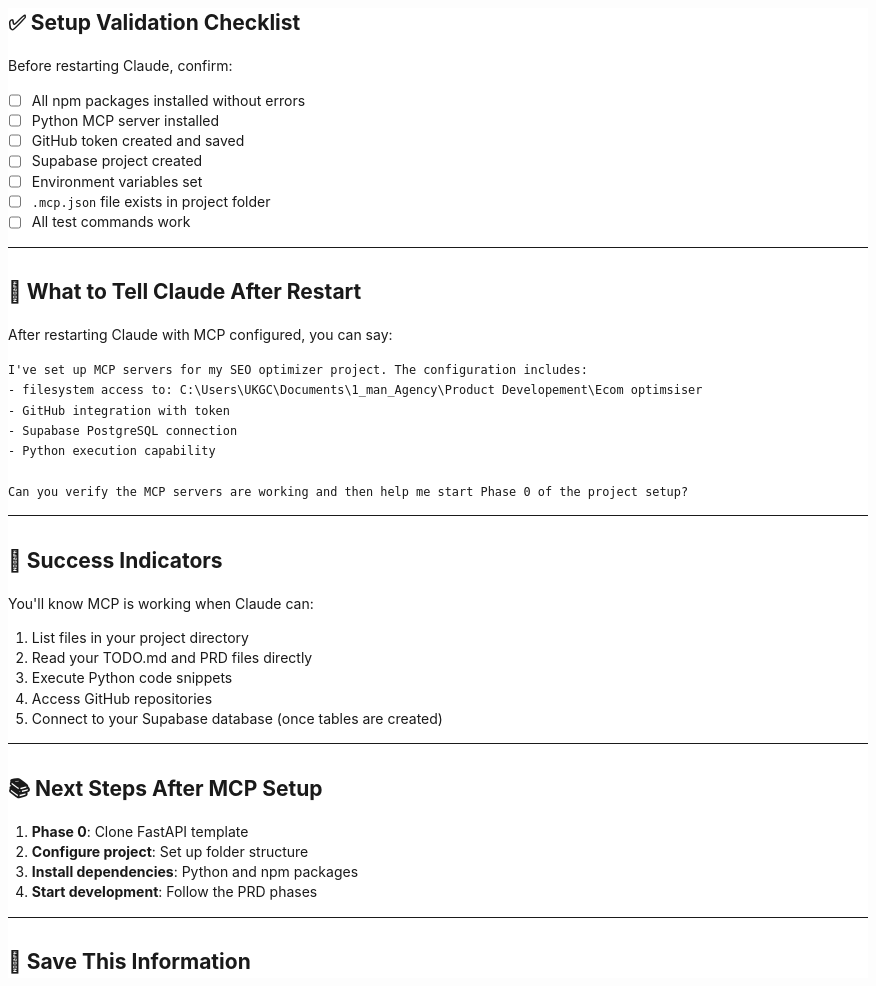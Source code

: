 
## ✅ Setup Validation Checklist

Before restarting Claude, confirm:

- [ ] All npm packages installed without errors
- [ ] Python MCP server installed
- [ ] GitHub token created and saved
- [ ] Supabase project created
- [ ] Environment variables set
- [ ] `.mcp.json` file exists in project folder
- [ ] All test commands work

---

## 📝 What to Tell Claude After Restart

After restarting Claude with MCP configured, you can say:

```
I've set up MCP servers for my SEO optimizer project. The configuration includes:
- filesystem access to: C:\Users\UKGC\Documents\1_man_Agency\Product Developement\Ecom optimsiser
- GitHub integration with token
- Supabase PostgreSQL connection
- Python execution capability

Can you verify the MCP servers are working and then help me start Phase 0 of the project setup?
```

---

## 🎉 Success Indicators

You'll know MCP is working when Claude can:
1. List files in your project directory
2. Read your TODO.md and PRD files directly
3. Execute Python code snippets
4. Access GitHub repositories
5. Connect to your Supabase database (once tables are created)

---

## 📚 Next Steps After MCP Setup

1. **Phase 0**: Clone FastAPI template
2. **Configure project**: Set up folder structure
3. **Install dependencies**: Python and npm packages
4. **Start development**: Follow the PRD phases

---

## 💾 Save This Information
